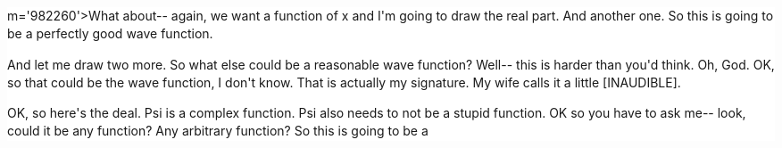   m='982260'>What</span> <span m='982380'>about--</span> <span
  m='983730'>again,</span> <span m='984000'>we</span> <span
  m='984090'>want</span> <span m='984240'>a</span> <span
  m='984280'>function</span> <span m='984580'>of</span> <span m='984700'>x
  and</span> <span m='984990'>I'm</span> <span m='985100'>going</span> <span
  m='985200'>to</span> <span m='985240'>draw</span> <span m='985360'>the</span>
  <span m='985450'>real</span> <span m='985640'>part.</span> <span
  m='993850'>And</span> <span m='994220'>another</span> <span
  m='994490'>one.</span> <span m='995530'>So</span> <span m='995670'>this</span>
  <span m='995870'>is</span> <span m='996000'>going</span> <span
  m='996100'>to</span> <span m='996140'>be</span> <span m='996210'>a</span>
  <span m='996270'>perfectly</span> <span m='996580'>good</span> <span
  m='996710'>wave</span> <span m='996890'>function.</span> </p><p><span
  m='1005900'>And</span> <span m='1006040'>let</span> <span
  m='1006120'>me</span> <span m='1006190'>draw</span> <span
  m='1006850'>two</span> <span m='1007000'>more.</span> <span
  m='1008980'>So</span> <span m='1009120'>what</span> <span
  m='1009250'>else</span> <span m='1009410'>could</span> <span
  m='1009530'>be</span> <span m='1009780'>a</span> <span
  m='1010080'>reasonable</span> <span m='1010480'>wave</span> <span
  m='1010630'>function?</span> <span m='1013080'>Well--</span> <span
  m='1033680'>this</span> <span m='1033810'>is</span> <span
  m='1033920'>harder</span> <span m='1034160'>than</span> <span
  m='1034300'>you'd</span> <span m='1035050'>think.</span> <span
  m='1038109'>Oh,</span> <span m='1038220'>God.</span> <span
  m='1041990'>OK,</span> <span m='1042369'>so</span> <span
  m='1042510'>that</span> <span m='1045810'>could</span> <span
  m='1045930'>be</span> <span m='1046079'>the</span> <span
  m='1046180'>wave</span> <span m='1046420'>function,</span> <span
  m='1046930'>I</span> <span m='1047010'>don't</span> <span
  m='1047140'>know.</span> <span m='1053940'>That</span> <span
  m='1054070'>is</span> <span m='1054240'>actually</span> <span
  m='1054630'>my</span> <span m='1054760'>signature.</span> <span
  m='1058890'>My</span> <span m='1059030'>wife</span> <span
  m='1059240'>calls</span> <span m='1059480'>it</span> <span
  m='1059530'>a</span> <span m='1059590'>little</span> <span
  m='1059800'>[INAUDIBLE].</span> </p><p><span m='1061900'>OK,</span> <span
  m='1062450'>so</span> <span m='1063230'>here's</span> <span
  m='1063530'>the</span> <span m='1063640'>deal.</span> <span
  m='1065850'>Psi</span> <span m='1066070'>is</span> <span m='1066640'>a</span>
  <span m='1066700'>complex</span> <span m='1067120'>function.</span> <span
  m='1068350'>Psi</span> <span m='1069100'>also</span> <span
  m='1069500'>needs</span> <span m='1069780'>to</span> <span
  m='1069900'>not</span> <span m='1070170'>be</span> <span m='1070320'>a</span>
  <span m='1070720'>stupid</span> <span m='1071080'>function.</span> <span
  m='1071820'>OK</span> <span m='1072190'>so</span> <span m='1072320'>you</span>
  <span m='1072420'>have</span> <span m='1072620'>to ask</span> <span
  m='1072900'>me--</span> <span m='1073040'>look,</span> <span m='1073310'>could
  it</span> <span m='1073370'>be</span> <span m='1073560'>any</span> <span
  m='1073850'>function?</span> <span m='1074280'>Any</span> <span
  m='1074540'>arbitrary</span> <span m='1075020'>function?</span> <span
  m='1075830'>So</span> <span m='1076030'>this</span> <span
  m='1076210'>is</span> <span m='1076310'>going</span> <span
  m='1076410'>to</span> <span m='1076460'>be</span> <span m='1076550'>a</span>
